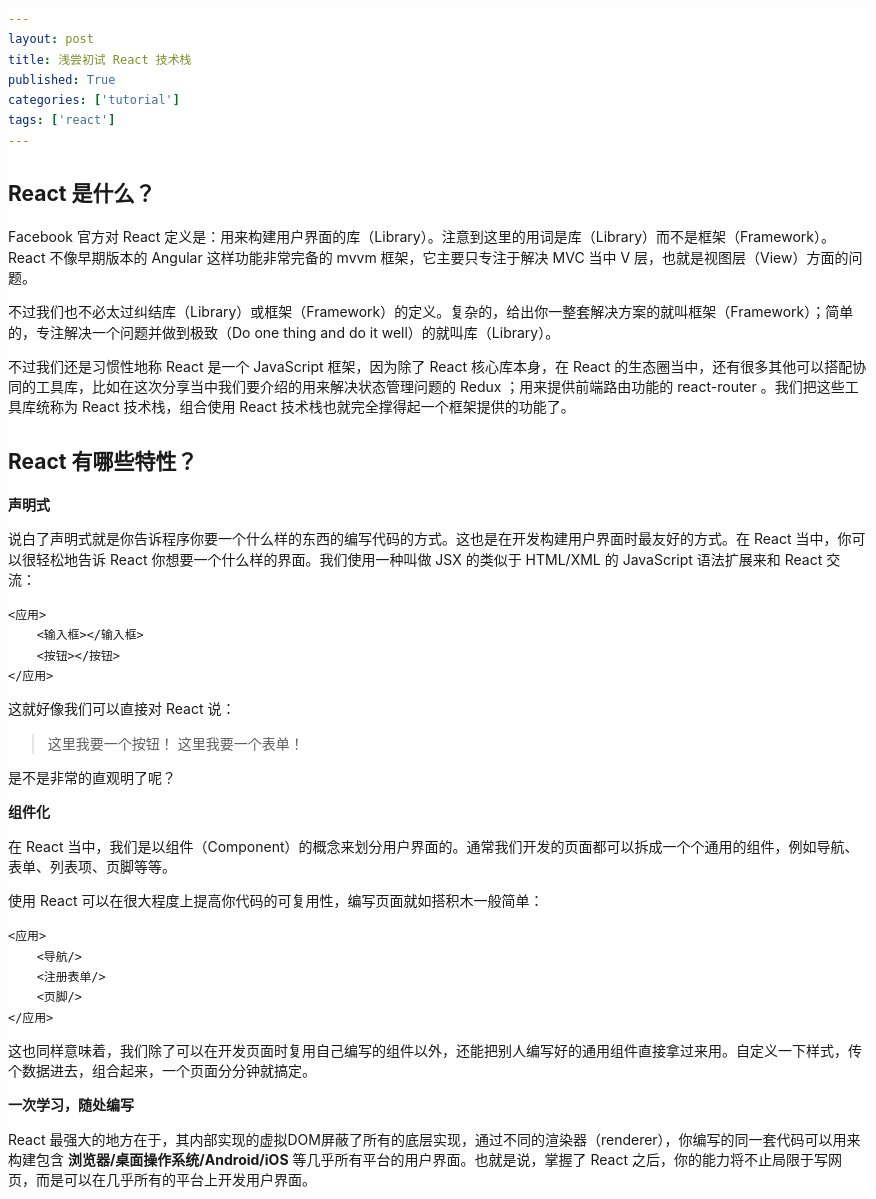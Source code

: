 ```yaml
---
layout: post
title: 浅尝初试 React 技术栈
published: True
categories: ['tutorial']
tags: ['react']
---
```




React 是什么？
----------

Facebook 官方对 React 定义是：用来构建用户界面的库（Library）。注意到这里的用词是库（Library）而不是框架（Framework）。React 不像早期版本的 Angular 这样功能非常完备的 mvvm 框架，它主要只专注于解决 MVC 当中 V 层，也就是视图层（View）方面的问题。

不过我们也不必太过纠结库（Library）或框架（Framework）的定义。复杂的，给出你一整套解决方案的就叫框架（Framework）；简单的，专注解决一个问题并做到极致（Do one thing and do it well）的就叫库（Library）。

不过我们还是习惯性地称 React 是一个 JavaScript 框架，因为除了 React 核心库本身，在 React 的生态圈当中，还有很多其他可以搭配协同的工具库，比如在这次分享当中我们要介绍的用来解决状态管理问题的 Redux ；用来提供前端路由功能的 react-router 。我们把这些工具库统称为 React 技术栈，组合使用 React 技术栈也就完全撑得起一个框架提供的功能了。

React 有哪些特性？
------------

**声明式**

说白了声明式就是你告诉程序你要一个什么样的东西的编写代码的方式。这也是在开发构建用户界面时最友好的方式。在 React 当中，你可以很轻松地告诉 React 你想要一个什么样的界面。我们使用一种叫做 JSX 的类似于 HTML/XML 的 JavaScript 语法扩展来和 React 交流：

    <应用>
        <输入框></输入框>
        <按钮></按钮>
    </应用>

这就好像我们可以直接对 React 说：

> 这里我要一个按钮！ 这里我要一个表单！

是不是非常的直观明了呢？

**组件化**

在 React 当中，我们是以组件（Component）的概念来划分用户界面的。通常我们开发的页面都可以拆成一个个通用的组件，例如导航、表单、列表项、页脚等等。

使用 React 可以在很大程度上提高你代码的可复用性，编写页面就如搭积木一般简单：

    <应用>
        <导航/>
        <注册表单/>
        <页脚/>
    </应用>

这也同样意味着，我们除了可以在开发页面时复用自己编写的组件以外，还能把别人编写好的通用组件直接拿过来用。自定义一下样式，传个数据进去，组合起来，一个页面分分钟就搞定。

**一次学习，随处编写**

React 最强大的地方在于，其内部实现的虚拟DOM屏蔽了所有的底层实现，通过不同的渲染器（renderer），你编写的同一套代码可以用来构建包含 **浏览器/桌面操作系统/Android/iOS** 等几乎所有平台的用户界面。也就是说，掌握了 React 之后，你的能力将不止局限于写网页，而是可以在几乎所有的平台上开发用户界面。
